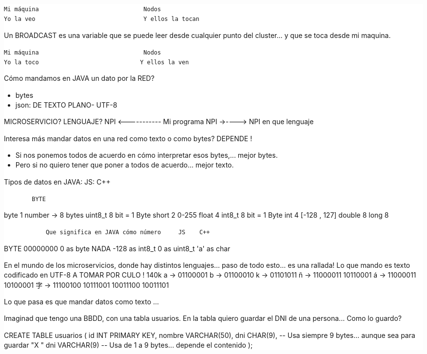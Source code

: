     Mi máquina                              Nodos
    Yo la veo                               Y ellos la tocan

Un BROADCAST es una variable que se puede leer desde cualquier punto del cluster... y que se toca desde mi maquina.

    Mi máquina                              Nodos
    Yo la toco                             Y ellos la ven


Cómo mandamos en JAVA un dato por la RED?
- bytes
- json: DE TEXTO PLANO- UTF-8

MICROSERVICIO?
LENGUAJE? NPI <----------- Mi programa NPI ->----> NPI en que lenguaje

Interesa más mandar datos en una red como texto o como bytes? DEPENDE !
- Si nos ponemos todos de acuerdo en cómo interpretar esos bytes,... mejor bytes.
- Pero si no quiero tener que poner a todos de acuerdo... mejor texto.

Tipos de datos en JAVA:         JS:                     C++

            BYTE
byte          1             number  -> 8 bytes          uint8_t     8 bit  = 1 Byte
short         2                                             0-255
float         4                                         int8_t      8 bit  = 1 Byte
int           4                                            [-128 , 127]
double        8
long          8

                Que significa en JAVA cómo número     JS    C++
BYTE  00000000              0 as byte                NADA   -128 as int8_t
                                                            0 as uint8_t
                            'a' as char                                

En el mundo de los microservicios, donde hay distintos lenguajes... paso de todo esto... es una rallada!
Lo que mando es texto codificado en UTF-8 A TOMAR POR CULO !
140k
a   -> 01100001
b   -> 01100010
k   -> 01101011
ñ   -> 11000011 10110001
á   -> 11000011 10100001
字  -> 11100100 10111001 10011100 10011101

Lo que pasa es que mandar datos como texto ...

Imaginad que tengo una BBDD, con una tabla usuarios.
En la tabla quiero guardar el DNI de una persona... Como lo guardo?

CREATE TABLE usuarios (
    id     INT PRIMARY KEY,
    nombre VARCHAR(50),
    dni    CHAR(9), -- Usa siempre 9 bytes... aunque sea para guardar "X        "
    dni    VARCHAR(9) -- Usa de 1 a 9 bytes... depende el contenido
);
